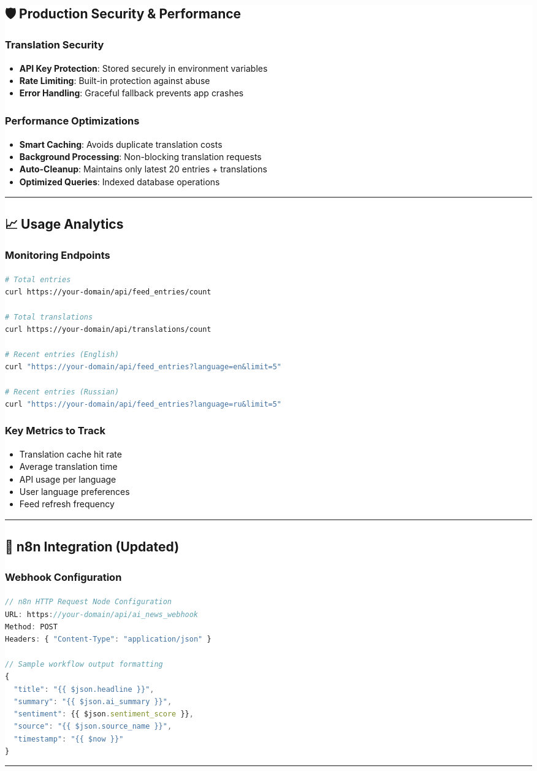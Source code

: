 
## 🛡️ **Production Security & Performance**

### **Translation Security**
- **API Key Protection**: Stored securely in environment variables
- **Rate Limiting**: Built-in protection against abuse
- **Error Handling**: Graceful fallback prevents app crashes

### **Performance Optimizations**
- **Smart Caching**: Avoids duplicate translation costs
- **Background Processing**: Non-blocking translation requests
- **Auto-Cleanup**: Maintains only latest 20 entries + translations
- **Optimized Queries**: Indexed database operations

---

## 📈 **Usage Analytics**

### **Monitoring Endpoints**
```bash
# Total entries
curl https://your-domain/api/feed_entries/count

# Total translations
curl https://your-domain/api/translations/count

# Recent entries (English)
curl "https://your-domain/api/feed_entries?language=en&limit=5"

# Recent entries (Russian)
curl "https://your-domain/api/feed_entries?language=ru&limit=5"
```

### **Key Metrics to Track**
- Translation cache hit rate
- Average translation time
- API usage per language
- User language preferences
- Feed refresh frequency

---

## 🔗 **n8n Integration** (Updated)

### **Webhook Configuration**
```javascript
// n8n HTTP Request Node Configuration
URL: https://your-domain/api/ai_news_webhook
Method: POST
Headers: { "Content-Type": "application/json" }

// Sample workflow output formatting
{
  "title": "{{ $json.headline }}",
  "summary": "{{ $json.ai_summary }}",
  "sentiment": {{ $json.sentiment_score }},
  "source": "{{ $json.source_name }}",
  "timestamp": "{{ $now }}"
}
```

---